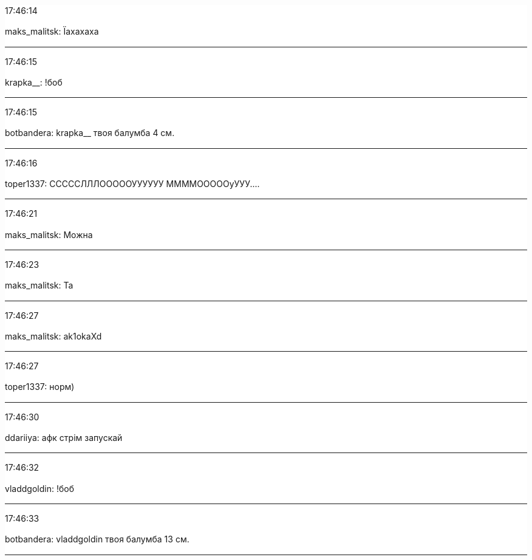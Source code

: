 17:46:14

maks_malitsk: Їахахаха

---

17:46:15

krapka__: !боб

---

17:46:15

botbandera: krapka__ твоя балумба 4 см.

---

17:46:16

toper1337: СССССЛЛЛОООООУУУУУУ ММММОООООуУУУ....

---

17:46:21

maks_malitsk: Можна

---

17:46:23

maks_malitsk: Та

---

17:46:27

maks_malitsk: ak1okaXd

---

17:46:27

toper1337: норм)

---

17:46:30

ddariiya: афк стрім запускай

---

17:46:32

vladdgoldin: !боб

---

17:46:33

botbandera: vladdgoldin твоя балумба 13 см.

---